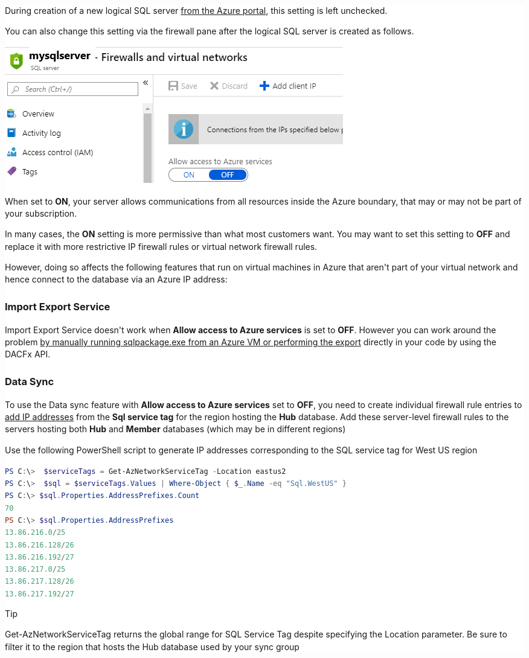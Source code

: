 During creation of a new logical SQL server [from the Azure portal](single-database-create-quickstart.md), this setting is left unchecked.

You can also change this setting via the firewall pane after the logical SQL server is created as follows.
  
![Screenshot of manage server firewall][2]

When set  to **ON**, your server allows communications from all resources inside the Azure boundary, that may or may not be part of your subscription.

In many cases, the **ON** setting is more permissive than what most customers want. You may want to set this setting to **OFF** and replace it with more restrictive IP firewall rules or virtual network firewall rules. 

However, doing so affects the following features that run on virtual machines in Azure that aren't part of your virtual network and hence connect to the database via an Azure IP address:

### Import Export Service

Import Export Service doesn't work when **Allow access to Azure services** is set to **OFF**. However you can work around the problem [by manually running sqlpackage.exe from an Azure VM or performing the export](https://docs.microsoft.com/azure/sql-database/import-export-from-vm) directly in your code by using the DACFx API.

### Data Sync

To use the Data sync feature with **Allow access to Azure services** set to **OFF**, you need to create individual firewall rule entries to [add IP addresses](firewall-create-server-level-portal-quickstart.md) from the **Sql service tag** for the region hosting the **Hub** database.
Add these server-level firewall rules to the servers hosting both **Hub** and **Member** databases (which may be in different regions)

Use the following PowerShell script to generate IP addresses corresponding to the SQL service tag for West US region

```powershell
PS C:\>  $serviceTags = Get-AzNetworkServiceTag -Location eastus2
PS C:\>  $sql = $serviceTags.Values | Where-Object { $_.Name -eq "Sql.WestUS" }
PS C:\> $sql.Properties.AddressPrefixes.Count
70
PS C:\> $sql.Properties.AddressPrefixes
13.86.216.0/25
13.86.216.128/26
13.86.216.192/27
13.86.217.0/25
13.86.217.128/26
13.86.217.192/27
```

> [!TIP]
> Get-AzNetworkServiceTag returns the global range for SQL Service Tag despite specifying the Location parameter. Be sure to filter it to the region that hosts the Hub database used by your sync group


[1]: media/quickstart-create-single-database/new-server2.png
[2]: media/quickstart-create-single-database/manage-server-firewall.png